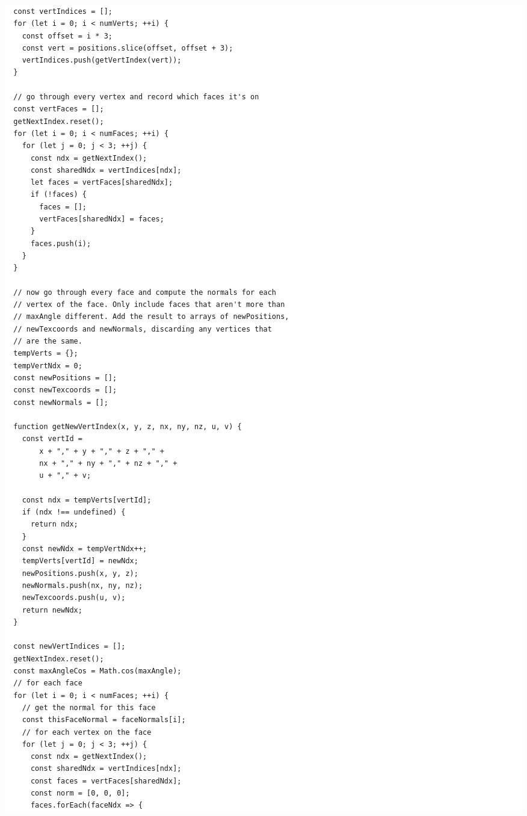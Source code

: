       const vertIndices = [];
      for (let i = 0; i < numVerts; ++i) {
        const offset = i * 3;
        const vert = positions.slice(offset, offset + 3);
        vertIndices.push(getVertIndex(vert));
      }

      // go through every vertex and record which faces it's on
      const vertFaces = [];
      getNextIndex.reset();
      for (let i = 0; i < numFaces; ++i) {
        for (let j = 0; j < 3; ++j) {
          const ndx = getNextIndex();
          const sharedNdx = vertIndices[ndx];
          let faces = vertFaces[sharedNdx];
          if (!faces) {
            faces = [];
            vertFaces[sharedNdx] = faces;
          }
          faces.push(i);
        }
      }

      // now go through every face and compute the normals for each
      // vertex of the face. Only include faces that aren't more than
      // maxAngle different. Add the result to arrays of newPositions,
      // newTexcoords and newNormals, discarding any vertices that
      // are the same.
      tempVerts = {};
      tempVertNdx = 0;
      const newPositions = [];
      const newTexcoords = [];
      const newNormals = [];

      function getNewVertIndex(x, y, z, nx, ny, nz, u, v) {
        const vertId =
            x + "," + y + "," + z + "," +
            nx + "," + ny + "," + nz + "," +
            u + "," + v;

        const ndx = tempVerts[vertId];
        if (ndx !== undefined) {
          return ndx;
        }
        const newNdx = tempVertNdx++;
        tempVerts[vertId] = newNdx;
        newPositions.push(x, y, z);
        newNormals.push(nx, ny, nz);
        newTexcoords.push(u, v);
        return newNdx;
      }

      const newVertIndices = [];
      getNextIndex.reset();
      const maxAngleCos = Math.cos(maxAngle);
      // for each face
      for (let i = 0; i < numFaces; ++i) {
        // get the normal for this face
        const thisFaceNormal = faceNormals[i];
        // for each vertex on the face
        for (let j = 0; j < 3; ++j) {
          const ndx = getNextIndex();
          const sharedNdx = vertIndices[ndx];
          const faces = vertFaces[sharedNdx];
          const norm = [0, 0, 0];
          faces.forEach(faceNdx => {